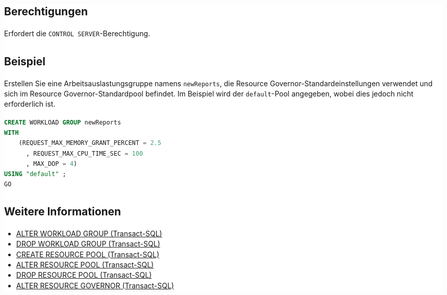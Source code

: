 ## <a name="permissions"></a>Berechtigungen

Erfordert die `CONTROL SERVER`-Berechtigung.

## <a name="example"></a>Beispiel

Erstellen Sie eine Arbeitsauslastungsgruppe namens `newReports`, die Resource Governor-Standardeinstellungen verwendet und sich im Resource Governor-Standardpool befindet. Im Beispiel wird der `default`-Pool angegeben, wobei dies jedoch nicht erforderlich ist.

```sql
CREATE WORKLOAD GROUP newReports
WITH
    (REQUEST_MAX_MEMORY_GRANT_PERCENT = 2.5
      , REQUEST_MAX_CPU_TIME_SEC = 100
      , MAX_DOP = 4)    
USING "default" ;
GO
```

## <a name="see-also"></a>Weitere Informationen

- [ALTER WORKLOAD GROUP &#40;Transact-SQL&#41;](../t-sql/statements/alter-workload-group-transact-sql.md)
- [DROP WORKLOAD GROUP &#40;Transact-SQL&#41;](../t-sql/statements/drop-workload-group-transact-sql.md)
- [CREATE RESOURCE POOL &#40;Transact-SQL&#41;](../t-sql/statements/create-resource-pool-transact-sql.md)
- [ALTER RESOURCE POOL &#40;Transact-SQL&#41;](../t-sql/statements/alter-resource-pool-transact-sql.md)
- [DROP RESOURCE POOL &#40;Transact-SQL&#41;](../t-sql/statements/drop-resource-pool-transact-sql.md)
- [ALTER RESOURCE GOVERNOR &#40;Transact-SQL&#41;](../t-sql/statements/alter-resource-governor-transact-sql.md)